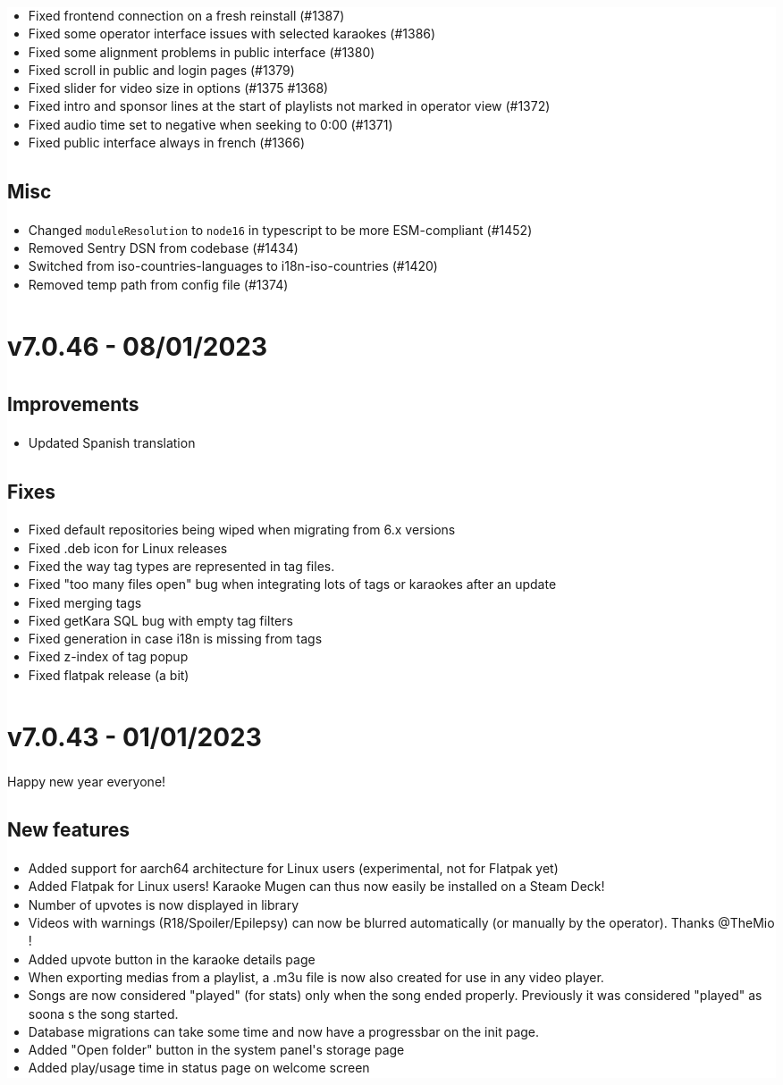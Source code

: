 - Fixed frontend connection on a fresh reinstall (#1387)
- Fixed some operator interface issues with selected karaokes (#1386)
- Fixed some alignment problems in public interface (#1380)
- Fixed scroll in public and login pages (#1379)
- Fixed slider for video size in options (#1375 #1368)
- Fixed intro and sponsor lines at the start of playlists not marked in operator view (#1372)
- Fixed audio time set to negative when seeking to 0:00 (#1371)
- Fixed public interface always in french (#1366)

## Misc

- Changed `moduleResolution` to `node16` in typescript to be more ESM-compliant (#1452)
- Removed Sentry DSN from codebase (#1434)
- Switched from iso-countries-languages to i18n-iso-countries (#1420)
- Removed temp path from config file (#1374)

# v7.0.46 - 08/01/2023

## Improvements

- Updated Spanish translation

## Fixes

- Fixed default repositories being wiped when migrating from 6.x versions
- Fixed .deb icon for Linux releases
- Fixed the way tag types are represented in tag files.
- Fixed "too many files open" bug when integrating lots of tags or karaokes after an update
- Fixed merging tags
- Fixed getKara SQL bug with empty tag filters
- Fixed generation in case i18n is missing from tags
- Fixed z-index of tag popup
- Fixed flatpak release (a bit)

# v7.0.43 - 01/01/2023

Happy new year everyone!

## New features

- Added support for aarch64 architecture for Linux users (experimental, not for Flatpak yet)
- Added Flatpak for Linux users! Karaoke Mugen can thus now easily be installed on a Steam Deck!
- Number of upvotes is now displayed in library
- Videos with warnings (R18/Spoiler/Epilepsy) can now be blurred automatically (or manually by the operator). Thanks @TheMio !
- Added upvote button in the karaoke details page
- When exporting medias from a playlist, a .m3u file is now also created for use in any video player.
- Songs are now considered "played" (for stats) only when the song ended properly. Previously it was considered "played" as soona s the song started.
- Database migrations can take some time and now have a progressbar on the init page.
- Added "Open folder" button in the system panel's storage page
- Added play/usage time in status page on welcome screen
